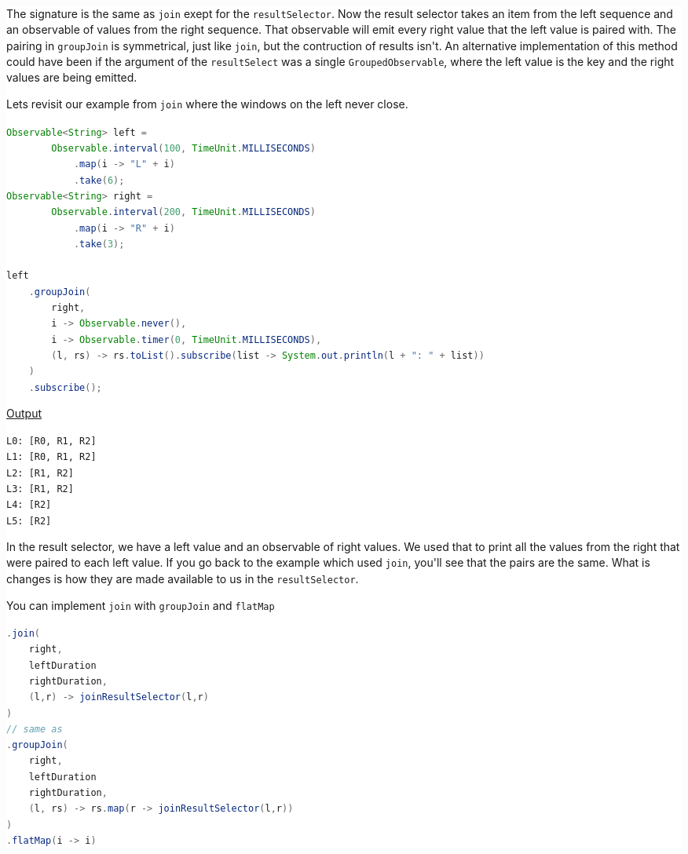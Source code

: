 The signature is the same as `join` exept for the `resultSelector`. Now the result selector takes an item from the left sequence and an observable of values from the right sequence. That observable will emit every right value that the left value is paired with. The pairing in `groupJoin` is symmetrical, just like `join`, but the contruction of results isn't. An alternative implementation of this method could have been if the argument of the `resultSelect` was a single `GroupedObservable`, where the left value is the key and the right values are being emitted.

Lets revisit our example from `join` where the windows on the left never close.

```java
Observable<String> left = 
		Observable.interval(100, TimeUnit.MILLISECONDS)
			.map(i -> "L" + i)
			.take(6);
Observable<String> right = 
		Observable.interval(200, TimeUnit.MILLISECONDS)
			.map(i -> "R" + i)
			.take(3);

left
	.groupJoin(
		right,
		i -> Observable.never(),
		i -> Observable.timer(0, TimeUnit.MILLISECONDS),
		(l, rs) -> rs.toList().subscribe(list -> System.out.println(l + ": " + list))
	)
	.subscribe();
```
[Output](/tests/java/itrx/chapter4/coincidence/GroupJoinExample.java)
```
L0: [R0, R1, R2]
L1: [R0, R1, R2]
L2: [R1, R2]
L3: [R1, R2]
L4: [R2]
L5: [R2]
```

In the result selector, we have a left value and an observable of right values. We used that to print all the values from the right that were paired to each left value. If you go back to the example which used `join`, you'll see that the pairs are the same. What is changes is how they are made available to us in the `resultSelector`.

You can implement `join` with `groupJoin` and `flatMap`
```java
.join(
	right,
	leftDuration
	rightDuration,
	(l,r) -> joinResultSelector(l,r)
)
// same as
.groupJoin(
	right,
	leftDuration
	rightDuration,
	(l, rs) -> rs.map(r -> joinResultSelector(l,r))
)
.flatMap(i -> i)
```
